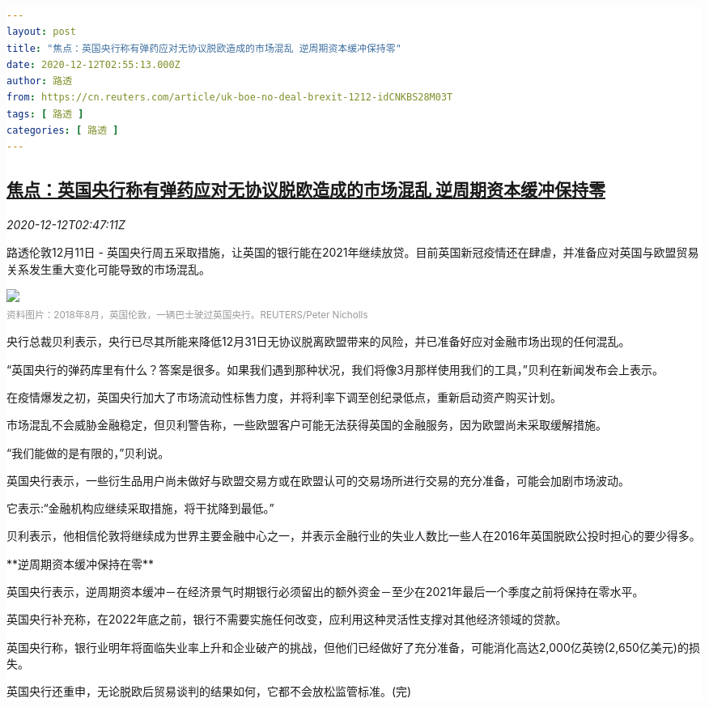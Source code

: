 ```yaml
---
layout: post
title: "焦点：英国央行称有弹药应对无协议脱欧造成的市场混乱 逆周期资本缓冲保持零"
date: 2020-12-12T02:55:13.000Z
author: 路透
from: https://cn.reuters.com/article/uk-boe-no-deal-brexit-1212-idCNKBS28M03T
tags: [ 路透 ]
categories: [ 路透 ]
---
```


[焦点：英国央行称有弹药应对无协议脱欧造成的市场混乱 逆周期资本缓冲保持零](https://cn.reuters.com/article/uk-boe-no-deal-brexit-1212-idCNKBS28M03T)
------

<div>
<div><i>2020-12-12T02:47:11Z</i></div><p>路透伦敦12月11日 - 英国央行周五采取措施，让英国的银行能在2021年继续放贷。目前英国新冠疫情还在肆虐，并准备应对英国与欧盟贸易关系发生重大变化可能导致的市场混乱。</p><img src="https://static.reuters.com/resources/r/?m=02&d=20201212&t=2&i=1544312204&r=LYNXMPEGBB01B" width="100%"><div><small style="color: #999;">资料图片：2018年8月，英国伦敦，一辆巴士驶过英国央行。REUTERS/Peter Nicholls</small></div><p>央行总裁贝利表示，央行已尽其所能来降低12月31日无协议脱离欧盟带来的风险，并已准备好应对金融市场出现的任何混乱。</p><p>“英国央行的弹药库里有什么？答案是很多。如果我们遇到那种状况，我们将像3月那样使用我们的工具，”贝利在新闻发布会上表示。</p><p>在疫情爆发之初，英国央行加大了市场流动性标售力度，并将利率下调至创纪录低点，重新启动资产购买计划。</p><p>市场混乱不会威胁金融稳定，但贝利警告称，一些欧盟客户可能无法获得英国的金融服务，因为欧盟尚未采取缓解措施。</p><p>“我们能做的是有限的，”贝利说。</p><p>英国央行表示，一些衍生品用户尚未做好与欧盟交易方或在欧盟认可的交易场所进行交易的充分准备，可能会加剧市场波动。</p><p>它表示:“金融机构应继续采取措施，将干扰降到最低。”</p><p>贝利表示，他相信伦敦将继续成为世界主要金融中心之一，并表示金融行业的失业人数比一些人在2016年英国脱欧公投时担心的要少得多。</p><p>**逆周期资本缓冲保持在零**</p><p>英国央行表示，逆周期资本缓冲－在经济景气时期银行必须留出的额外资金－至少在2021年最后一个季度之前将保持在零水平。</p><p>英国央行补充称，在2022年底之前，银行不需要实施任何改变，应利用这种灵活性支撑对其他经济领域的贷款。</p><p>英国央行称，银行业明年将面临失业率上升和企业破产的挑战，但他们已经做好了充分准备，可能消化高达2,000亿英镑(2,650亿美元)的损失。</p><p>英国央行还重申，无论脱欧后贸易谈判的结果如何，它都不会放松监管标准。(完)</p>
</div>
